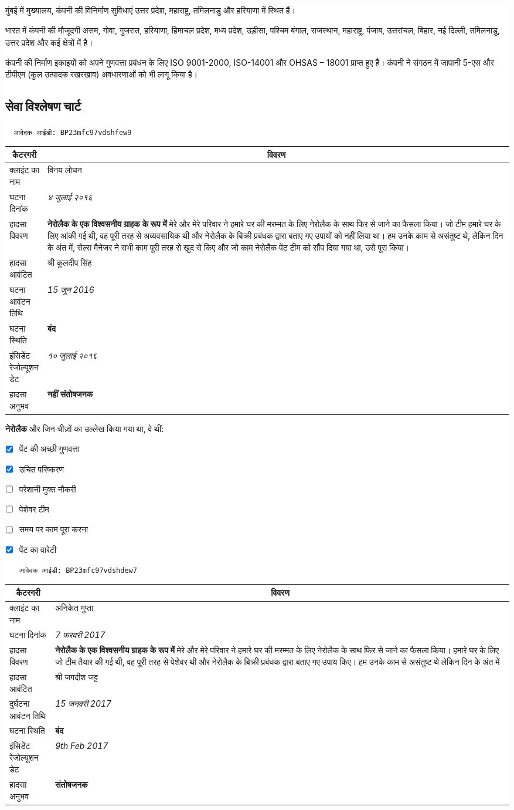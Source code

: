 मुंबई में मुख्यालय, कंपनी की विनिर्माण सुविधाएं उत्तर प्रदेश, महाराष्ट्र, तमिलनाडु और हरियाणा में स्थित हैं।

भारत में कंपनी की मौजूदगी असम, गोवा, गुजरात, हरियाणा, हिमाचल प्रदेश, मध्य प्रदेश, उड़ीसा, पश्चिम बंगाल, राजस्थान, महाराष्ट्र, पंजाब, उत्तरांचल, बिहार, नई दिल्ली, तमिलनाडु, उत्तर प्रदेश और कई क्षेत्रों में है।

कंपनी की निर्माण इकाइयों को अपने गुणवत्ता प्रबंधन के लिए ISO 9001-2000, ISO-14001 और OHSAS – 18001 प्राप्त हुए हैं। कंपनी ने संगठन में जापानी 5-एस और टीपीएम (कुल उत्पादक रखरखाव) अवधारणाओं को भी लागू किया है।

## **सेवा विश्लेषण चार्ट**

      आवेदक आईडी: BP23mfc97vdshfew9

| कैटरगरी | विवरण |
| ---------- | ------------- |
| क्लाइंट का नाम |  विनय लोचन |
| घटना दिनांक | *४ जुलाई २०१६* |
| हादसा विवरण | **नेरोलैक के एक विश्वसनीय ग्राहक के रूप में** मेरे और मेरे परिवार ने हमारे घर की मरम्मत के लिए नेरोलैक के साथ फिर से जाने का फैसला किया। जो टीम हमारे घर के लिए आंकी गई थी, वह पूरी तरह से अव्यवसायिक थी और नेरोलैक के बिक्री प्रबंधक द्वारा बताए गए उपायों को नहीं लिया था। हम उनके काम से असंतुष्ट थे, लेकिन दिन के अंत में, सेल्स मैनेजर ने सभी काम पूरी तरह से खुद से किए और जो काम नेरोलैक पेंट टीम को सौंप दिया गया था, उसे पूरा किया।
| हादसा आवंटित | श्री  कुलदीप सिंह |
| घटना आवंटन तिथि | *15 जून 2016* |
| घटना स्थिति | **बंद** |
| इंसिडेंट रेजोल्यूशन डेट | *१० जुलाई २०१६* |
| हादसा अनुभव | **नहीं संतोषजनक** |



**नेरोलैक** और जिन चीज़ों का उल्लेख किया गया था, वे थीं:

* [x] पेंट की अच्छी गुणवत्ता
* [x] उचित परिष्करण
* [ ] परेशानी मुक्त नौकरी
* [ ] पेशेवर टीम
* [ ] समय पर काम पूरा करना
* [x] पेंट का वारेटी

      आवेदक आईडी: BP23mfc97vdshdew7

| कैटरगरी | विवरण |
| ---------- | ------------- |
| क्लाइंट का नाम |  अनिकेत गुप्ता |
| घटना दिनांक | *7 फरवरी 2017* |
| हादसा विवरण | **नेरोलैक के एक विश्वसनीय ग्राहक के रूप में** मेरे और मेरे परिवार ने हमारे घर की मरम्मत के लिए नेरोलैक के साथ फिर से जाने का फैसला किया। हमारे घर के लिए जो टीम तैयार की गई थी, वह पूरी तरह से पेशेवर थी और नेरोलैक के बिक्री प्रबंधक द्वारा बताए गए उपाय किए। हम उनके काम से असंतुष्ट थे लेकिन दिन के अंत में |
| हादसा आवंटित | श्री जगदीश जट्ट |
| दुर्घटना आवंटन तिथि | *15 जनवरी 2017* |
| घटना स्थिति | **बंद** |
| इंसिडेंट रेजोल्यूशन डेट | *9th Feb 2017* |
| हादसा अनुभव | **संतोषजनक** |

